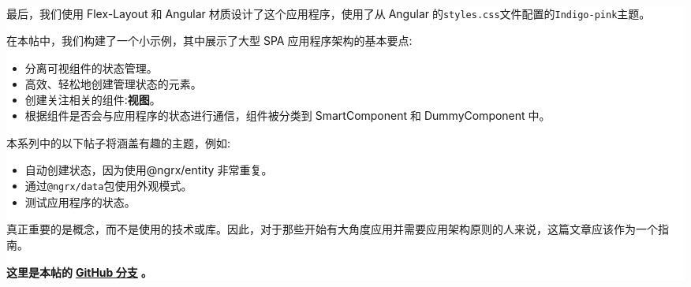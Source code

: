 最后，我们使用 Flex-Layout 和 Angular 材质设计了这个应用程序，使用了从 Angular 的`styles.css`文件配置的`Indigo-pink`主题。

在本帖中，我们构建了一个小示例，其中展示了大型 SPA 应用程序架构的基本要点:

*   分离可视组件的状态管理。
*   高效、轻松地创建管理状态的元素。
*   创建关注相关的组件:**视图**。
*   根据组件是否会与应用程序的状态进行通信，组件被分类到 SmartComponent 和 DummyComponent 中。

本系列中的以下帖子将涵盖有趣的主题，例如:

*   自动创建状态，因为使用@ngrx/entity 非常重复。
*   通过`@ngrx/data`包使用外观模式。
*   测试应用程序的状态。

真正重要的是概念，而不是使用的技术或库。因此，对于那些开始有大角度应用并需要应用架构原则的人来说，这篇文章应该作为一个指南。

**这里是本帖的** [**GitHub 分支**](https://github.com/Caballerog/ngrx-pokedex/tree/ngrx-part1) **。**